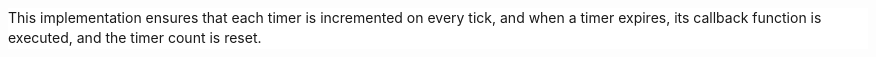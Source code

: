 ```c    


```

This implementation ensures that each timer is incremented on every tick, and when a timer expires, its callback function is executed, and the timer count is reset.
